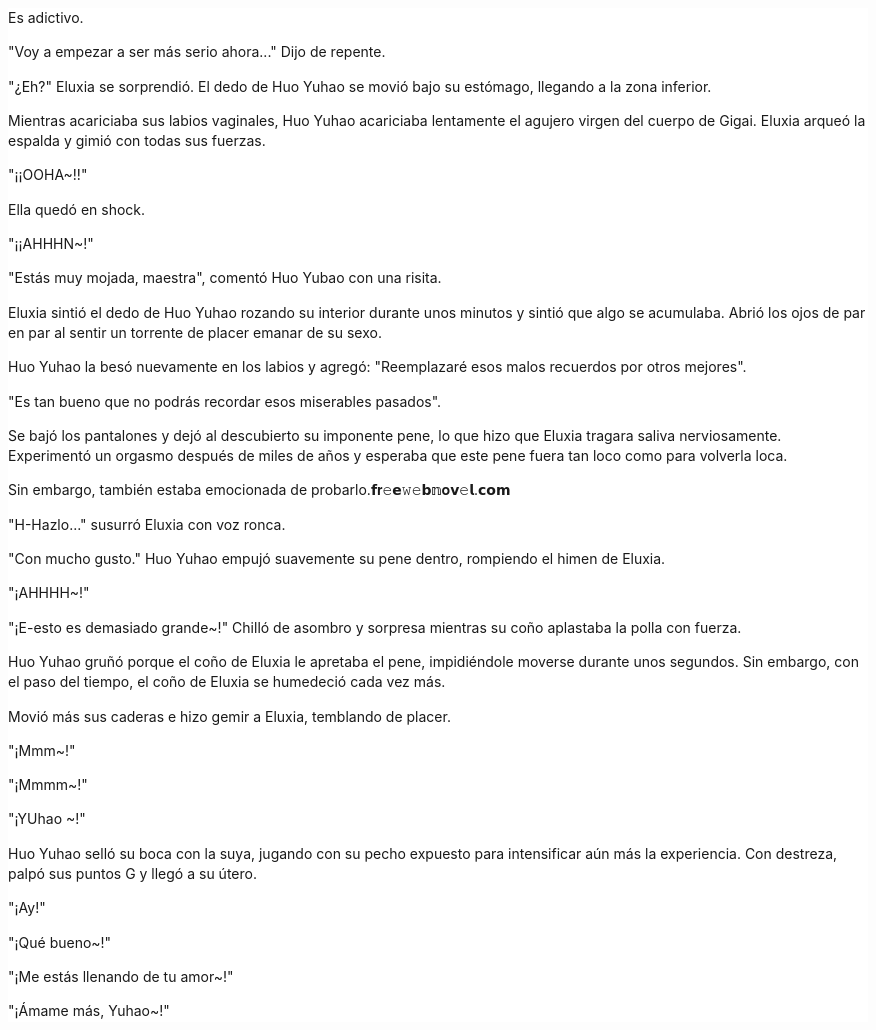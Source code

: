 Es adictivo.

"Voy a empezar a ser más serio ahora..." Dijo de repente.

"¿Eh?" Eluxia se sorprendió. El dedo de Huo Yuhao se movió bajo su estómago, llegando a la zona inferior.

Mientras acariciaba sus labios vaginales, Huo Yuhao acariciaba lentamente el agujero virgen del cuerpo de Gigai. Eluxia arqueó la espalda y gimió con todas sus fuerzas.

"¡¡OOHA~!!"

Ella quedó en shock.

"¡¡AHHHN~!"

"Estás muy mojada, maestra", comentó Huo Yubao con una risita.

Eluxia sintió el dedo de Huo Yuhao rozando su interior durante unos minutos y sintió que algo se acumulaba. Abrió los ojos de par en par al sentir un torrente de placer emanar de su sexo.

Huo Yuhao la besó nuevamente en los labios y agregó: "Reemplazaré esos malos recuerdos por otros mejores".

"Es tan bueno que no podrás recordar esos miserables pasados".

Se bajó los pantalones y dejó al descubierto su imponente pene, lo que hizo que Eluxia tragara saliva nerviosamente. Experimentó un orgasmo después de miles de años y esperaba que este pene fuera tan loco como para volverla loca.

Sin embargo, también estaba emocionada de probarlo.𝗳𝐫𝚎𝗲𝚠𝚎𝗯𝕟𝐨𝘃𝚎𝗹.𝗰𝗼𝗺

"H-Hazlo..." susurró Eluxia con voz ronca.

"Con mucho gusto." Huo Yuhao empujó suavemente su pene dentro, rompiendo el himen de Eluxia.

"¡AHHHH~!"

"¡E-esto es demasiado grande~!" Chilló de asombro y sorpresa mientras su coño aplastaba la polla con fuerza.

Huo Yuhao gruñó porque el coño de Eluxia le apretaba el pene, impidiéndole moverse durante unos segundos. Sin embargo, con el paso del tiempo, el coño de Eluxia se humedeció cada vez más.

Movió más sus caderas e hizo gemir a Eluxia, temblando de placer.

"¡Mmm~!"

"¡Mmmm~!"

"¡YUhao ~!"

Huo Yuhao selló su boca con la suya, jugando con su pecho expuesto para intensificar aún más la experiencia. Con destreza, palpó sus puntos G y llegó a su útero.

"¡Ay!"

"¡Qué bueno~!"

"¡Me estás llenando de tu amor~!"

"¡Ámame más, Yuhao~!"

